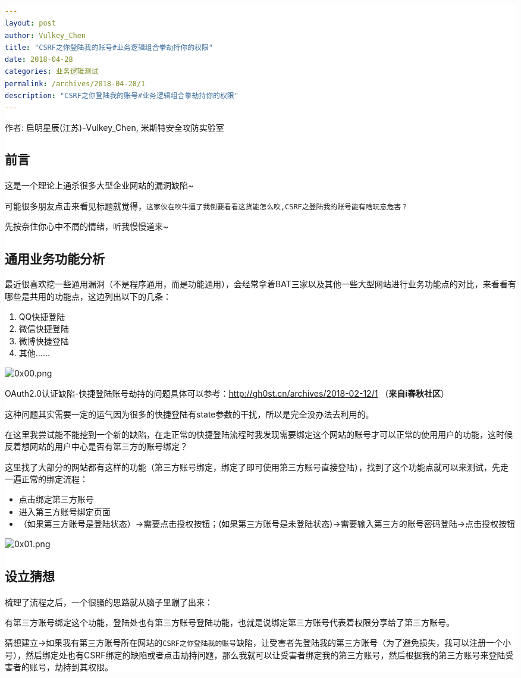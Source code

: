 ```yaml
---
layout: post
author: Vulkey_Chen
title: "CSRF之你登陆我的账号#业务逻辑组合拳劫持你的权限"
date: 2018-04-28
categories: 业务逻辑测试
permalink: /archives/2018-04-28/1
description: "CSRF之你登陆我的账号#业务逻辑组合拳劫持你的权限"
---
```


作者: 启明星辰(江苏)-Vulkey_Chen, 米斯特安全攻防实验室

## 前言

这是一个理论上通杀很多大型企业网站的漏洞缺陷~



可能很多朋友点击来看见标题就觉得，`这家伙在吹牛逼了我倒要看看这货能怎么吹,CSRF之登陆我的账号能有啥玩意危害？ `

先按奈住你心中不屑的情绪，听我慢慢道来~

## 通用业务功能分析

最近很喜欢挖一些通用漏洞（不是程序通用，而是功能通用），会经常拿着BAT三家以及其他一些大型网站进行业务功能点的对比，来看看有哪些是共用的功能点，这边列出以下的几条：

1. QQ快捷登陆
2. 微信快捷登陆
3. 微博快捷登陆
4. 其他......

![0x00.png](http://vulkey.oss-cn-hangzhou.aliyuncs.com/2018-04-28/0x00.png)

OAuth2.0认证缺陷-快捷登陆账号劫持的问题具体可以参考：http://gh0st.cn/archives/2018-02-12/1 （**来自i春秋社区**）

这种问题其实需要一定的运气因为很多的快捷登陆有state参数的干扰，所以是完全没办法去利用的。

在这里我尝试能不能挖到一个新的缺陷，在走正常的快捷登陆流程时我发现需要绑定这个网站的账号才可以正常的使用用户的功能，这时候反着想网站的用户中心是否有第三方的账号绑定？

这里找了大部分的网站都有这样的功能（第三方账号绑定，绑定了即可使用第三方账号直接登陆），找到了这个功能点就可以来测试，先走一遍正常的绑定流程：

- 点击绑定第三方账号
- 进入第三方账号绑定页面
- （如果第三方账号是登陆状态）->需要点击授权按钮；(如果第三方账号是未登陆状态)->需要输入第三方的账号密码登陆->点击授权按钮

![0x01.png](http://vulkey.oss-cn-hangzhou.aliyuncs.com/2018-04-28/0x01.png)

## 设立猜想

梳理了流程之后，一个很骚的思路就从脑子里蹦了出来：

有第三方账号绑定这个功能，登陆处也有第三方账号登陆功能，也就是说绑定第三方账号代表着权限分享给了第三方账号。

猜想建立->如果我有第三方账号所在网站的`CSRF之你登陆我的账号`缺陷，让受害者先登陆我的第三方账号（为了避免损失，我可以注册一个小号），然后绑定处也有CSRF绑定的缺陷或者点击劫持问题，那么我就可以让受害者绑定我的第三方账号，然后根据我的第三方账号来登陆受害者的账号，劫持到其权限。
